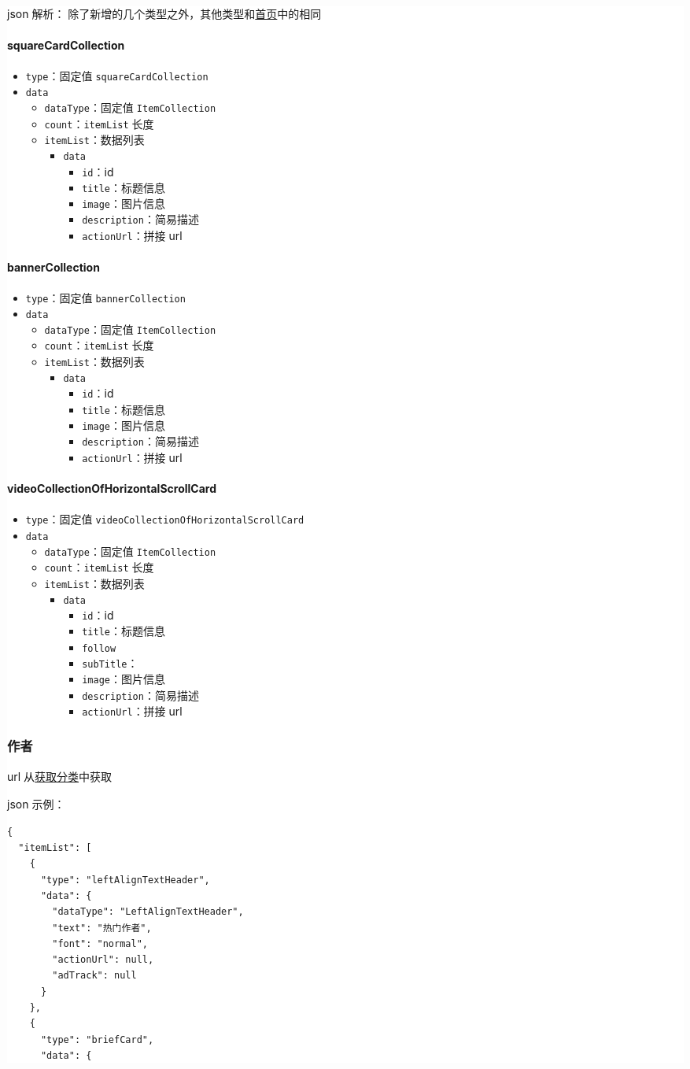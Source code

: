 json 解析：
除了新增的几个类型之外，其他类型和[首页](#home)中的相同

<h4 id="category_squareCardCollection">squareCardCollection</h4>

- `type`：固定值 `squareCardCollection`
- `data`
	- `dataType`：固定值 `ItemCollection`
	- `count`：`itemList` 长度
	- `itemList`：数据列表
		- `data`
			- `id`：id
			- `title`：标题信息
			- `image`：图片信息
			- `description`：简易描述
			- `actionUrl`：拼接 url

<h4 id="category_bannerCollection">bannerCollection</h4>

- `type`：固定值 `bannerCollection`
- `data`
	- `dataType`：固定值 `ItemCollection`
	- `count`：`itemList` 长度
	- `itemList`：数据列表
		- `data`
			- `id`：id
			- `title`：标题信息
			- `image`：图片信息
			- `description`：简易描述
			- `actionUrl`：拼接 url

<h4 id="category_videoCollectionOfHorizontalScrollCard">videoCollectionOfHorizontalScrollCard</h4>

- `type`：固定值 `videoCollectionOfHorizontalScrollCard`
- `data`
	- `dataType`：固定值 `ItemCollection`
	- `count`：`itemList` 长度
	- `itemList`：数据列表
		- `data`
			- `id`：id
			- `title`：标题信息
			- `follow`
			- `subTitle`：
			- `image`：图片信息
			- `description`：简易描述
			- `actionUrl`：拼接 url

<h3 id="author">作者</h3>

url 从[获取分类](#title)中获取

json 示例：

	{
      "itemList": [
        {
          "type": "leftAlignTextHeader",
          "data": {
            "dataType": "LeftAlignTextHeader",
            "text": "热门作者",
            "font": "normal",
            "actionUrl": null,
            "adTrack": null
          }
        },
        {
          "type": "briefCard",
          "data": {